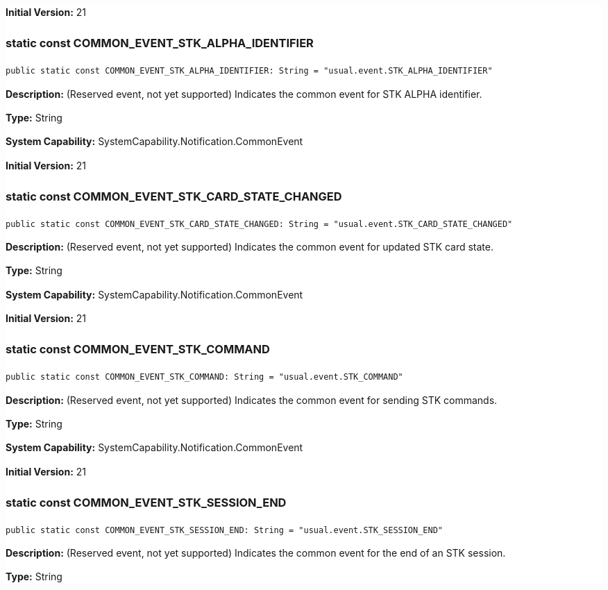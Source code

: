 **Initial Version:** 21  

### static const COMMON_EVENT_STK_ALPHA_IDENTIFIER  

```cangjie  
public static const COMMON_EVENT_STK_ALPHA_IDENTIFIER: String = "usual.event.STK_ALPHA_IDENTIFIER"  
```  

**Description:** (Reserved event, not yet supported) Indicates the common event for STK ALPHA identifier.  

**Type:** String  

**System Capability:** SystemCapability.Notification.CommonEvent  

**Initial Version:** 21  

### static const COMMON_EVENT_STK_CARD_STATE_CHANGED  

```cangjie  
public static const COMMON_EVENT_STK_CARD_STATE_CHANGED: String = "usual.event.STK_CARD_STATE_CHANGED"  
```  

**Description:** (Reserved event, not yet supported) Indicates the common event for updated STK card state.  

**Type:** String  

**System Capability:** SystemCapability.Notification.CommonEvent  

**Initial Version:** 21  

### static const COMMON_EVENT_STK_COMMAND  

```cangjie  
public static const COMMON_EVENT_STK_COMMAND: String = "usual.event.STK_COMMAND"  
```  

**Description:** (Reserved event, not yet supported) Indicates the common event for sending STK commands.  

**Type:** String  

**System Capability:** SystemCapability.Notification.CommonEvent  

**Initial Version:** 21  

### static const COMMON_EVENT_STK_SESSION_END  

```cangjie  
public static const COMMON_EVENT_STK_SESSION_END: String = "usual.event.STK_SESSION_END"  
```  

**Description:** (Reserved event, not yet supported) Indicates the common event for the end of an STK session.  

**Type:** String  
